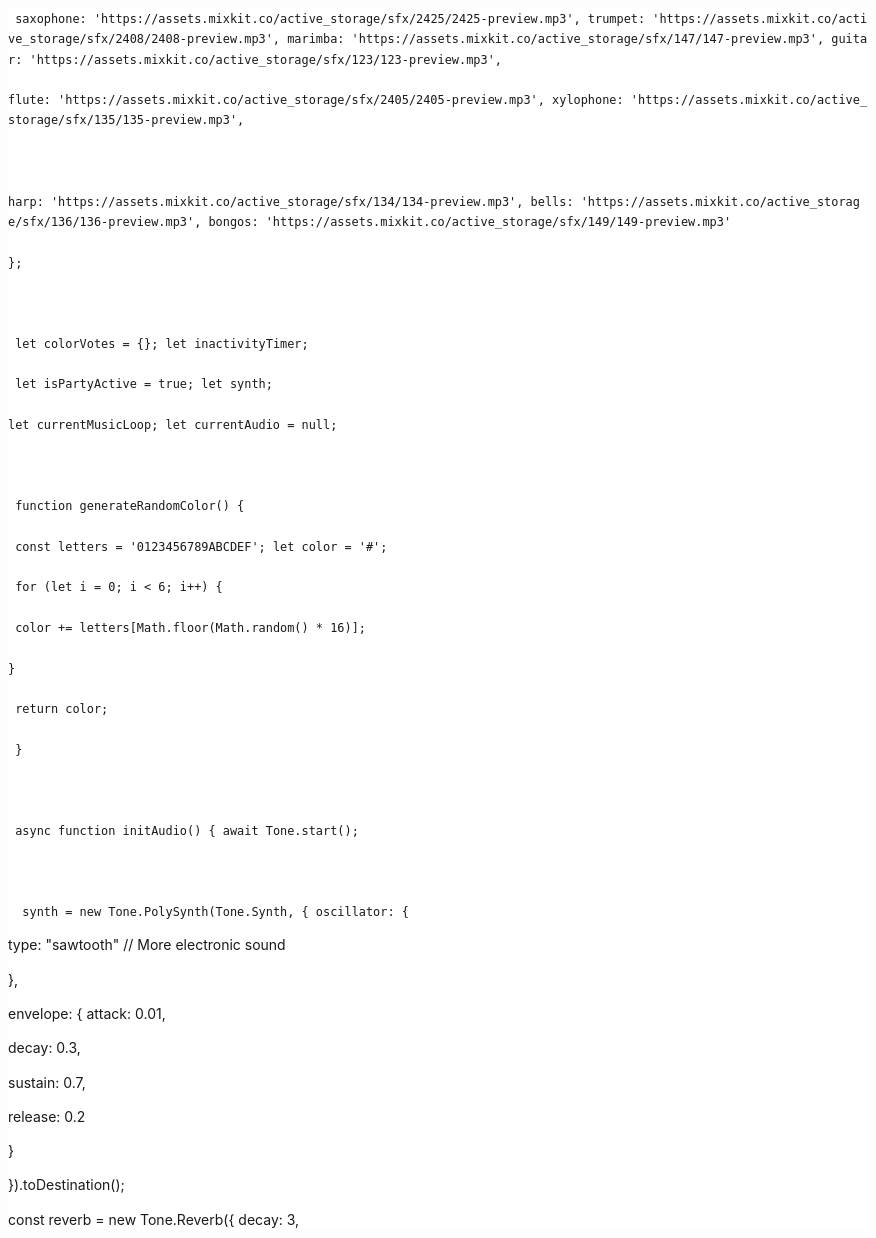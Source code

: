      saxophone: 'https://assets.mixkit.co/active_storage/sfx/2425/2425-preview.mp3', trumpet: 'https://assets.mixkit.co/active_storage/sfx/2408/2408-preview.mp3', marimba: 'https://assets.mixkit.co/active_storage/sfx/147/147-preview.mp3', guitar: 'https://assets.mixkit.co/active_storage/sfx/123/123-preview.mp3',

    flute: 'https://assets.mixkit.co/active_storage/sfx/2405/2405-preview.mp3', xylophone: 'https://assets.mixkit.co/active_storage/sfx/135/135-preview.mp3',

 

    harp: 'https://assets.mixkit.co/active_storage/sfx/134/134-preview.mp3', bells: 'https://assets.mixkit.co/active_storage/sfx/136/136-preview.mp3', bongos: 'https://assets.mixkit.co/active_storage/sfx/149/149-preview.mp3'

    };



     let colorVotes = {}; let inactivityTimer;

     let isPartyActive = true; let synth;

    let currentMusicLoop; let currentAudio = null;



     function generateRandomColor() {

     const letters = '0123456789ABCDEF'; let color = '#';

     for (let i = 0; i < 6; i++) {

     color += letters[Math.floor(Math.random() * 16)];

    }

     return color;

     }



     async function initAudio() { await Tone.start();



      synth = new Tone.PolySynth(Tone.Synth, { oscillator: {

type: "sawtooth" // More electronic sound

},

envelope: { attack: 0.01,

decay: 0.3,

sustain: 0.7,

release: 0.2

}

}).toDestination();



const reverb = new Tone.Reverb({ decay: 3,
